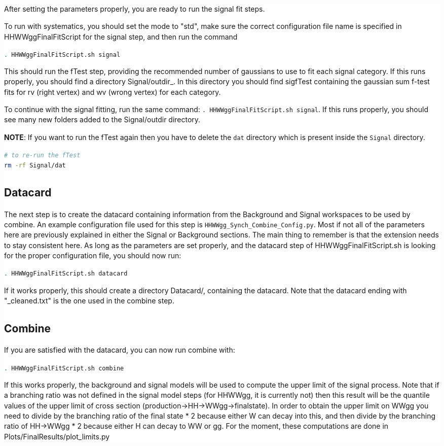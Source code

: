 After setting the parameters properly, you are ready to run the signal fit steps. 

To run with systematics, you should set the mode to "std", make sure the correct configuration file name is specified in HHWWggFinalFitScript for the signal step, and then run the command 

```bash
. HHWWggFinalFitScript.sh signal
```

This should run the fTest step, providing the recommended number of gaussians to use to fit each signal category. If this runs properly, you should find a directory Signal/outdir_<entension>_<signalPoint>_<Process>. In this directory you should find sigfTest containing the gaussian sum f-test fits for rv (right vertex) and wv (wrong vertex) for each category.

To continue with the signal fitting, run the same command: `. HHWWggFinalFitScript.sh signal`. If this runs properly, you should see many new folders added to the Signal/outdir directory. 

**NOTE**: If you want to run the fTest again then you have to delete the `dat` directory which is present inside the `Signal` directory.

```bash
# to re-run the fTest
rm -rf Signal/dat
```

## Datacard 

The next step is to create the datacard containing information from the Background and Signal workspaces to be used by combine. An example configuration file used for this step is `HHWWgg_Synch_Combine_Config.py`. Most if not all of the parameters here are previously explained in either the Signal or Background sections. The main thing to remember is that the extension needs to stay consistent here. As long as the parameters are set properly, and the datacard step of HHWWggFinalFitScript.sh is looking for the proper configuration file, you should now run: 

```bash
. HHWWggFinalFitScript.sh datacard
```

If it works properly, this should create a directory Datacard/<extension>, containing the datacard. Note that the datacard ending with "\_cleaned.txt" is the one used in the combine step.



## Combine

If you are satisfied with the datacard, you can now run combine with: 

```bash
. HHWWggFinalFitScript.sh combine  
```

If this works properly, the background and signal models will be used to compute the upper limit of the signal process. Note that if a branching ratio was not defined in the signal model steps (for HHWWgg, it is currently not) then this result will be the quantile values of the upper limit of cross section (production->HH->WWgg->finalstate). In order to obtain the upper limit on WWgg you need to divide by the branching ratio of the final state * 2 because either W can decay into this, and then divide by the branching ratio of HH->WWgg * 2 because either H can decay to WW or gg. For the moment, these computations are done in Plots/FinalResults/plot_limits.py

